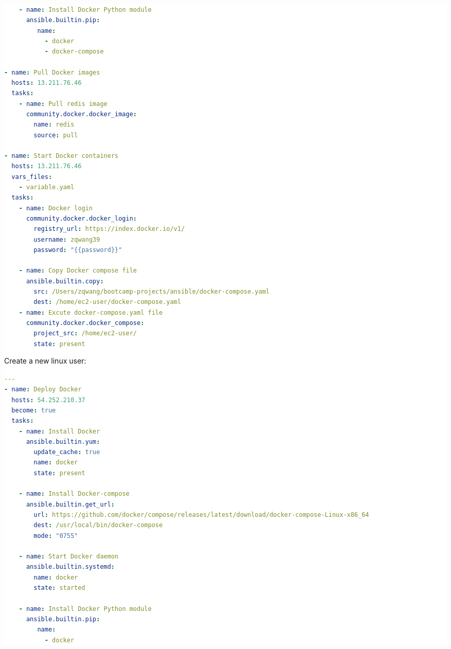 ```yaml
    - name: Install Docker Python module   
      ansible.builtin.pip:
         name: 
           - docker
           - docker-compose

- name: Pull Docker images
  hosts: 13.211.76.46
  tasks:
    - name: Pull redis image
      community.docker.docker_image:
        name: redis
        source: pull

- name: Start Docker containers
  hosts: 13.211.76.46
  vars_files:
    - variable.yaml
  tasks:
    - name: Docker login
      community.docker.docker_login:
        registry_url: https://index.docker.io/v1/
        username: zqwang39
        password: "{{password}}"

    - name: Copy Docker compose file
      ansible.builtin.copy:
        src: /Users/zqwang/bootcamp-projects/ansible/docker-compose.yaml
        dest: /home/ec2-user/docker-compose.yaml
    - name: Excute docker-compose.yaml file
      community.docker.docker_compose:
        project_src: /home/ec2-user/
        state: present
```

Create a new linux user:

```yaml
---
- name: Deploy Docker
  hosts: 54.252.210.37
  become: true
  tasks:
    - name: Install Docker 
      ansible.builtin.yum:
        update_cache: true
        name: docker
        state: present

    - name: Install Docker-compose 
      ansible.builtin.get_url:
        url: https://github.com/docker/compose/releases/latest/download/docker-compose-Linux-x86_64
        dest: /usr/local/bin/docker-compose
        mode: "0755"

    - name: Start Docker daemon
      ansible.builtin.systemd:
        name: docker
        state: started 

    - name: Install Docker Python module   
      ansible.builtin.pip:
         name: 
           - docker
```